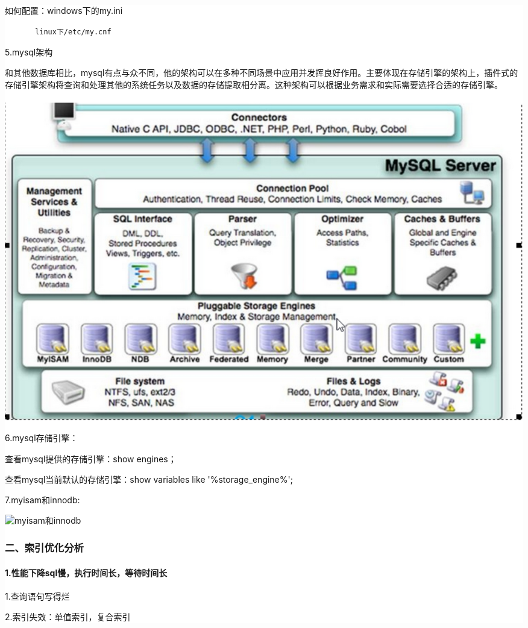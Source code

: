 如何配置：windows下的my.ini

		   linux下/etc/my.cnf

5.mysql架构

和其他数据库相比，mysql有点与众不同，他的架构可以在多种不同场景中应用并发挥良好作用。主要体现在存储引擎的架构上，插件式的存储引擎架构将查询和处理其他的系统任务以及数据的存储提取相分离。这种架构可以根据业务需求和实际需要选择合适的存储引擎。

![mysql架构图](https://github.com/g453030291/java-2/blob/master/images/mysql架构图.png)

6.mysql存储引擎：

查看mysql提供的存储引擎：show engines；

查看mysql当前默认的存储引擎：show variables like '%storage_engine%';

7.myisam和innodb:

![myisam和innodb](https://github.com/g453030291/java-2/blob/master/images/myisam和innodb.png)

### 二、索引优化分析

#### 1.性能下降sql慢，执行时间长，等待时间长

1.查询语句写得烂

2.索引失效：单值索引，复合索引
